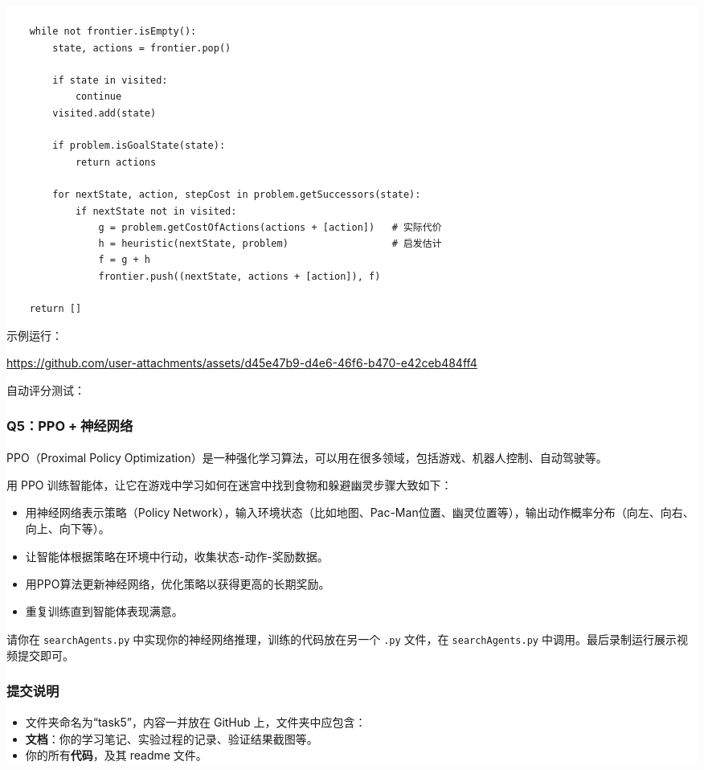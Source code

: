 ```
  
    while not frontier.isEmpty():  
        state, actions = frontier.pop()  
  
        if state in visited:  
            continue  
        visited.add(state)  
  
        if problem.isGoalState(state):  
            return actions  
  
        for nextState, action, stepCost in problem.getSuccessors(state):  
            if nextState not in visited:  
                g = problem.getCostOfActions(actions + [action])   # 实际代价  
                h = heuristic(nextState, problem)                  # 启发估计  
                f = g + h  
                frontier.push((nextState, actions + [action]), f)  
  
    return []  
  ```

示例运行：




https://github.com/user-attachments/assets/d45e47b9-d4e6-46f6-b470-e42ceb484ff4





自动评分测试：



### Q5：PPO + 神经网络
PPO（Proximal Policy Optimization）是一种强化学习算法，可以用在很多领域，包括游戏、机器人控制、自动驾驶等。

用 PPO 训练智能体，让它在游戏中学习如何在迷宫中找到食物和躲避幽灵步骤大致如下：

-   用神经网络表示策略（Policy Network），输入环境状态（比如地图、Pac-Man位置、幽灵位置等），输出动作概率分布（向左、向右、向上、向下等）。
    
-   让智能体根据策略在环境中行动，收集状态-动作-奖励数据。
    
-   用PPO算法更新神经网络，优化策略以获得更高的长期奖励。
    
-   重复训练直到智能体表现满意。
    
请你在 `searchAgents.py` 中实现你的神经网络推理，训练的代码放在另一个 `.py` 文件，在 `searchAgents.py` 中调用。最后录制运行展示视频提交即可。

### 提交说明

-   文件夹命名为“task5”，内容一并放在 GitHub 上，文件夹中应包含：
-   **文档**：你的学习笔记、实验过程的记录、验证结果截图等。
-   你的所有**代码**，及其 readme 文件。




